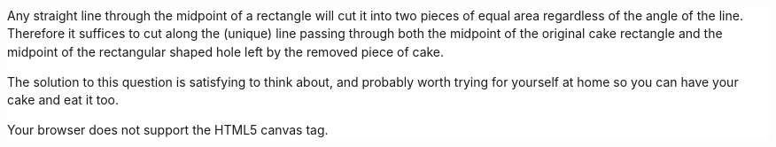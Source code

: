 Any straight line through the midpoint of a rectangle will cut it into two pieces of equal area regardless of the angle of the line.
Therefore it suffices to cut along the (unique) line passing through both the midpoint of the original cake rectangle and the
midpoint of the rectangular shaped hole left by the removed piece of cake.

The solution to this question is satisfying to think about, and probably worth trying for yourself at home so you can have your cake and eat it too.

<canvas id="cakeSolution">Your browser does not support the HTML5 canvas tag.</canvas>

<script>
function makeCake(canvasId) {
  var canvas = document.getElementById(canvasId);
  // Canvas size on page
  canvas.width = "1000";
  canvas.height = "210";
  
  // Drawing setup
  var ctx = canvas.getContext("2d");
  ctx.translate(250, 5);
  ctx.fillStyle = "#c3c3c3";
  ctx.strokeStyle = "#000000";
  
  // Draw rectangle with border
  ctx.fillRect(0,0,450,200);
  ctx.strokeRect(0,0,450,200);
  
  // Cut out rectangular piece
  ctx.rotate(Math.PI / 3);
  ctx.clearRect(100, -50, 100, 50);
  ctx.strokeRect(100, -50, 100, 50);
  
  // Reset axes
  ctx.rotate(- Math.PI / 3);
  ctx.translate(-250, -5);
}

function sliceCake(canvasId) {
  // Drawing setup
  var canvas = document.getElementById(canvasId);
  var ctx = canvas.getContext("2d");
  ctx.translate(250, 5);
  ctx.strokeStyle = "#000000";
  ctx.fillStyle = "#000000";
  
  // Draw line
  ctx.moveTo(0, 130.51);
  ctx.lineTo(450, 69.49);
  //ctx.moveTo(225, 100);
  //ctx.lineTo(25*(3 + Math.sqrt(3) / 2), 12.5*(6 * Math.sqrt(3) - 1));
  //ctx.rotate(Math.PI / 3);
  //ctx.lineTo(150, -25);
  ctx.stroke();
}

